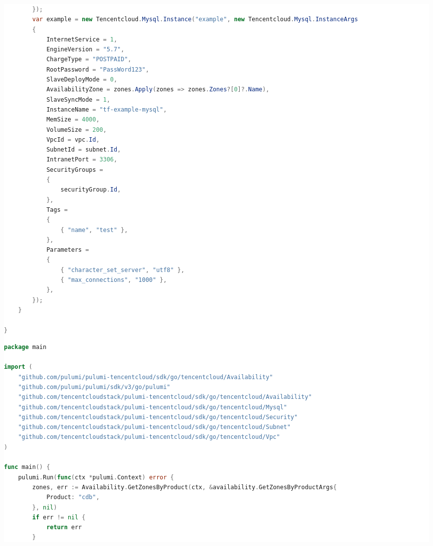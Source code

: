 ```csharp
        });
        var example = new Tencentcloud.Mysql.Instance("example", new Tencentcloud.Mysql.InstanceArgs
        {
            InternetService = 1,
            EngineVersion = "5.7",
            ChargeType = "POSTPAID",
            RootPassword = "PassWord123",
            SlaveDeployMode = 0,
            AvailabilityZone = zones.Apply(zones => zones.Zones?[0]?.Name),
            SlaveSyncMode = 1,
            InstanceName = "tf-example-mysql",
            MemSize = 4000,
            VolumeSize = 200,
            VpcId = vpc.Id,
            SubnetId = subnet.Id,
            IntranetPort = 3306,
            SecurityGroups = 
            {
                securityGroup.Id,
            },
            Tags = 
            {
                { "name", "test" },
            },
            Parameters = 
            {
                { "character_set_server", "utf8" },
                { "max_connections", "1000" },
            },
        });
    }

}
```


</pulumi-choosable>
</div>


<div>
<pulumi-choosable type="language" values="go">

```go
package main

import (
	"github.com/pulumi/pulumi-tencentcloud/sdk/go/tencentcloud/Availability"
	"github.com/pulumi/pulumi/sdk/v3/go/pulumi"
	"github.com/tencentcloudstack/pulumi-tencentcloud/sdk/go/tencentcloud/Availability"
	"github.com/tencentcloudstack/pulumi-tencentcloud/sdk/go/tencentcloud/Mysql"
	"github.com/tencentcloudstack/pulumi-tencentcloud/sdk/go/tencentcloud/Security"
	"github.com/tencentcloudstack/pulumi-tencentcloud/sdk/go/tencentcloud/Subnet"
	"github.com/tencentcloudstack/pulumi-tencentcloud/sdk/go/tencentcloud/Vpc"
)

func main() {
	pulumi.Run(func(ctx *pulumi.Context) error {
		zones, err := Availability.GetZonesByProduct(ctx, &availability.GetZonesByProductArgs{
			Product: "cdb",
		}, nil)
		if err != nil {
			return err
		}
```